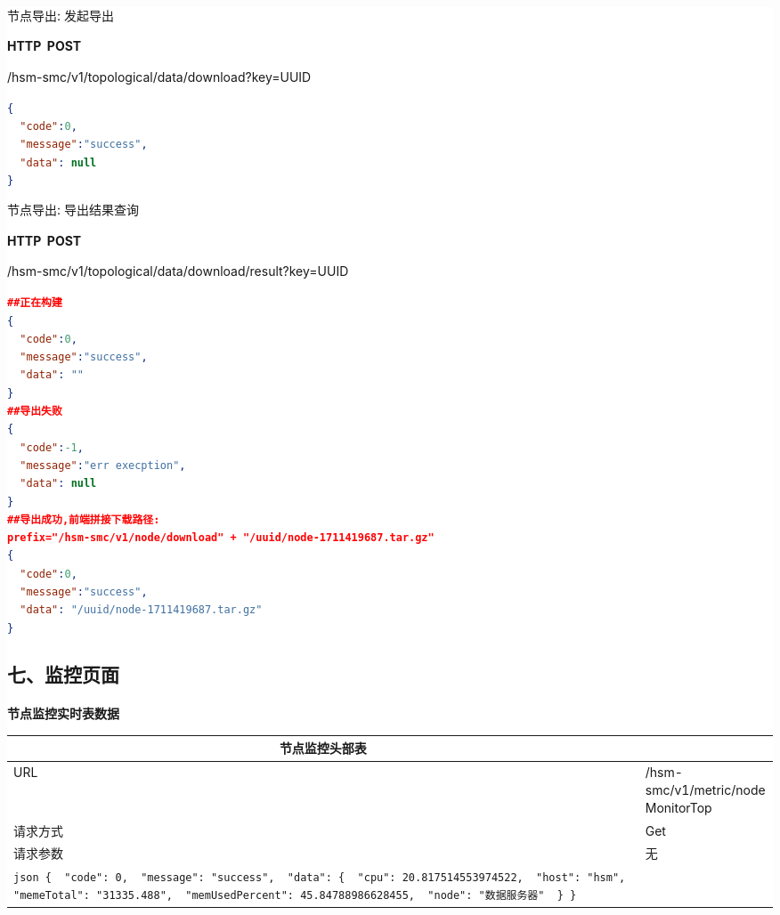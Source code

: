 节点导出: 发起导出

**HTTP  POST**

/hsm-smc/v1/topological/data/download?key=UUID

```json
{
  "code":0,
  "message":"success",
  "data": null
}
```

节点导出: 导出结果查询

**HTTP  POST**

/hsm-smc/v1/topological/data/download/result?key=UUID

```json
##正在构建
{
  "code":0,
  "message":"success",
  "data": ""
}
##导出失败
{
  "code":-1,
  "message":"err execption",
  "data": null
}
##导出成功,前端拼接下载路径:
prefix="/hsm-smc/v1/node/download" + "/uuid/node-1711419687.tar.gz"
{
  "code":0,
  "message":"success",
  "data": "/uuid/node-1711419687.tar.gz"
}
```

## 七、监控页面

**节点监控实时表数据**

|  节点监控头部表  |  |
| --- | --- |
|  URL  |  /hsm-smc/v1/metric/nodeMonitorTop  |
|  请求方式  |  Get  |
|  请求参数  |  无  |
| ```json {  "code": 0,  "message": "success",  "data": {  "cpu": 20.817514553974522,  "host": "hsm",  "memeTotal": "31335.488",  "memUsedPercent": 45.84788986628455,  "node": "数据服务器"  } } ```  |  |
